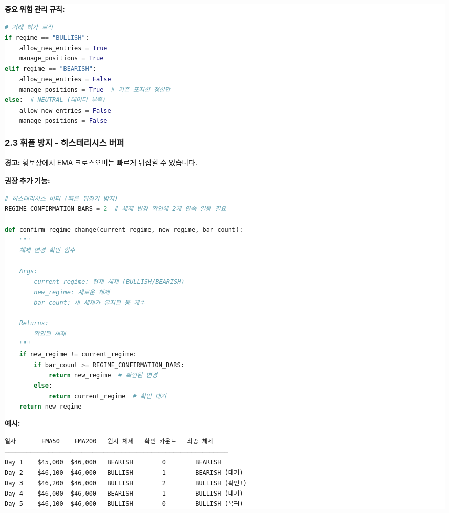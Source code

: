 **중요 위험 관리 규칙:**
```python
# 거래 허가 로직
if regime == "BULLISH":
    allow_new_entries = True
    manage_positions = True
elif regime == "BEARISH":
    allow_new_entries = False
    manage_positions = True  # 기존 포지션 청산만
else:  # NEUTRAL (데이터 부족)
    allow_new_entries = False
    manage_positions = False
```

### 2.3 휘플 방지 - 히스테리시스 버퍼

**경고:** 횡보장에서 EMA 크로스오버는 빠르게 뒤집힐 수 있습니다.

**권장 추가 기능:**

```python
# 히스테리시스 버퍼 (빠른 뒤집기 방지)
REGIME_CONFIRMATION_BARS = 2  # 체제 변경 확인에 2개 연속 일봉 필요

def confirm_regime_change(current_regime, new_regime, bar_count):
    """
    체제 변경 확인 함수

    Args:
        current_regime: 현재 체제 (BULLISH/BEARISH)
        new_regime: 새로운 체제
        bar_count: 새 체제가 유지된 봉 개수

    Returns:
        확인된 체제
    """
    if new_regime != current_regime:
        if bar_count >= REGIME_CONFIRMATION_BARS:
            return new_regime  # 확인된 변경
        else:
            return current_regime  # 확인 대기
    return new_regime
```

**예시:**
```
일자       EMA50    EMA200   원시 체제   확인 카운트   최종 체제
─────────────────────────────────────────────────────────────
Day 1    $45,000  $46,000   BEARISH        0        BEARISH
Day 2    $46,100  $46,000   BULLISH        1        BEARISH (대기)
Day 3    $46,200  $46,000   BULLISH        2        BULLISH (확인!)
Day 4    $46,000  $46,000   BEARISH        1        BULLISH (대기)
Day 5    $46,100  $46,000   BULLISH        0        BULLISH (복귀)
```
